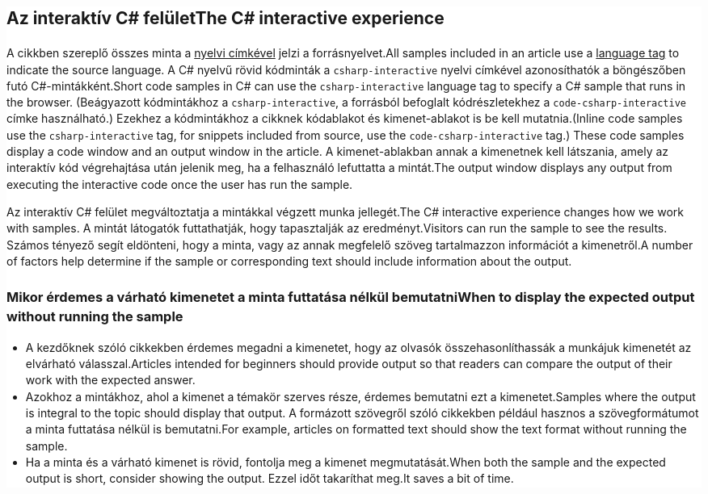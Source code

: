 ## <a name="the-c-interactive-experience"></a><span data-ttu-id="e3bcd-242">Az interaktív C# felület</span><span class="sxs-lookup"><span data-stu-id="e3bcd-242">The C# interactive experience</span></span>

<span data-ttu-id="e3bcd-243">A cikkben szereplő összes minta a [nyelvi címkével](how-to-write-use-markdown.md#code-snippets) jelzi a forrásnyelvet.</span><span class="sxs-lookup"><span data-stu-id="e3bcd-243">All samples included in an article use a [language tag](how-to-write-use-markdown.md#code-snippets) to indicate the source language.</span></span> <span data-ttu-id="e3bcd-244">A C# nyelvű rövid kódminták a `csharp-interactive` nyelvi címkével azonosíthatók a böngészőben futó C#-mintákként.</span><span class="sxs-lookup"><span data-stu-id="e3bcd-244">Short code samples in C# can use the `csharp-interactive` language tag to specify a C# sample that runs in the browser.</span></span> <span data-ttu-id="e3bcd-245">(Beágyazott kódmintákhoz a `csharp-interactive`, a forrásból befoglalt kódrészletekhez a `code-csharp-interactive` címke használható.) Ezekhez a kódmintákhoz a cikknek kódablakot és kimenet-ablakot is be kell mutatnia.</span><span class="sxs-lookup"><span data-stu-id="e3bcd-245">(Inline code samples use the `csharp-interactive` tag, for snippets included from source, use the `code-csharp-interactive` tag.) These code samples display a code window and an output window in the article.</span></span> <span data-ttu-id="e3bcd-246">A kimenet-ablakban annak a kimenetnek kell látszania, amely az interaktív kód végrehajtása után jelenik meg, ha a felhasználó lefuttatta a mintát.</span><span class="sxs-lookup"><span data-stu-id="e3bcd-246">The output window displays any output from executing the interactive code once the user has run the sample.</span></span>

<span data-ttu-id="e3bcd-247">Az interaktív C# felület megváltoztatja a mintákkal végzett munka jellegét.</span><span class="sxs-lookup"><span data-stu-id="e3bcd-247">The C# interactive experience changes how we work with samples.</span></span> <span data-ttu-id="e3bcd-248">A mintát látogatók futtathatják, hogy tapasztalják az eredményt.</span><span class="sxs-lookup"><span data-stu-id="e3bcd-248">Visitors can run the sample to see the results.</span></span> <span data-ttu-id="e3bcd-249">Számos tényező segít eldönteni, hogy a minta, vagy az annak megfelelő szöveg tartalmazzon információt a kimenetről.</span><span class="sxs-lookup"><span data-stu-id="e3bcd-249">A number of factors help determine if the sample or corresponding text should include information about the output.</span></span>

### <a name="when-to-display-the-expected-output-without-running-the-sample"></a><span data-ttu-id="e3bcd-250">Mikor érdemes a várható kimenetet a minta futtatása nélkül bemutatni</span><span class="sxs-lookup"><span data-stu-id="e3bcd-250">When to display the expected output without running the sample</span></span>

- <span data-ttu-id="e3bcd-251">A kezdőknek szóló cikkekben érdemes megadni a kimenetet, hogy az olvasók összehasonlíthassák a munkájuk kimenetét az elvárható válasszal.</span><span class="sxs-lookup"><span data-stu-id="e3bcd-251">Articles intended for beginners should provide output so that readers can compare the output of their work with the expected answer.</span></span>
- <span data-ttu-id="e3bcd-252">Azokhoz a mintákhoz, ahol a kimenet a témakör szerves része, érdemes bemutatni ezt a kimenetet.</span><span class="sxs-lookup"><span data-stu-id="e3bcd-252">Samples where the output is integral to the topic should display that output.</span></span> <span data-ttu-id="e3bcd-253">A formázott szövegről szóló cikkekben például hasznos a szövegformátumot a minta futtatása nélkül is bemutatni.</span><span class="sxs-lookup"><span data-stu-id="e3bcd-253">For example, articles on formatted text should show the text format without running the sample.</span></span>
- <span data-ttu-id="e3bcd-254">Ha a minta és a várható kimenet is rövid, fontolja meg a kimenet megmutatását.</span><span class="sxs-lookup"><span data-stu-id="e3bcd-254">When both the sample and the expected output is short, consider showing the output.</span></span> <span data-ttu-id="e3bcd-255">Ezzel időt takaríthat meg.</span><span class="sxs-lookup"><span data-stu-id="e3bcd-255">It saves a bit of time.</span></span>